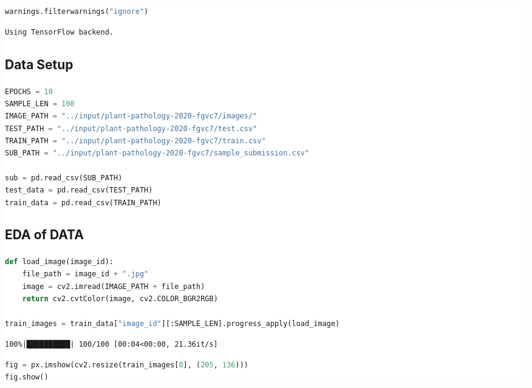 ```python
warnings.filterwarnings("ignore")
```

    Using TensorFlow backend.


## Data Setup


```python
EPOCHS = 10
SAMPLE_LEN = 100
IMAGE_PATH = "../input/plant-pathology-2020-fgvc7/images/"
TEST_PATH = "../input/plant-pathology-2020-fgvc7/test.csv"
TRAIN_PATH = "../input/plant-pathology-2020-fgvc7/train.csv"
SUB_PATH = "../input/plant-pathology-2020-fgvc7/sample_submission.csv"

sub = pd.read_csv(SUB_PATH)
test_data = pd.read_csv(TEST_PATH)
train_data = pd.read_csv(TRAIN_PATH)
```

## EDA of DATA


```python
def load_image(image_id):
    file_path = image_id + ".jpg"
    image = cv2.imread(IMAGE_PATH + file_path)
    return cv2.cvtColor(image, cv2.COLOR_BGR2RGB)

train_images = train_data["image_id"][:SAMPLE_LEN].progress_apply(load_image)
```

    100%|██████████| 100/100 [00:04<00:00, 21.36it/s]



```python
fig = px.imshow(cv2.resize(train_images[0], (205, 136)))
fig.show()
```


<script type="text/javascript">
window.PlotlyConfig = {MathJaxConfig: 'local'};
if (window.MathJax) {MathJax.Hub.Config({SVG: {font: "STIX-Web"}});}
if (typeof require !== 'undefined') {
require.undef("plotly");
requirejs.config({
    paths: {
        'plotly': ['https://cdn.plot.ly/plotly-latest.min']
    }
});
require(['plotly'], function(Plotly) {
    window._Plotly = Plotly;
});
}
</script>
